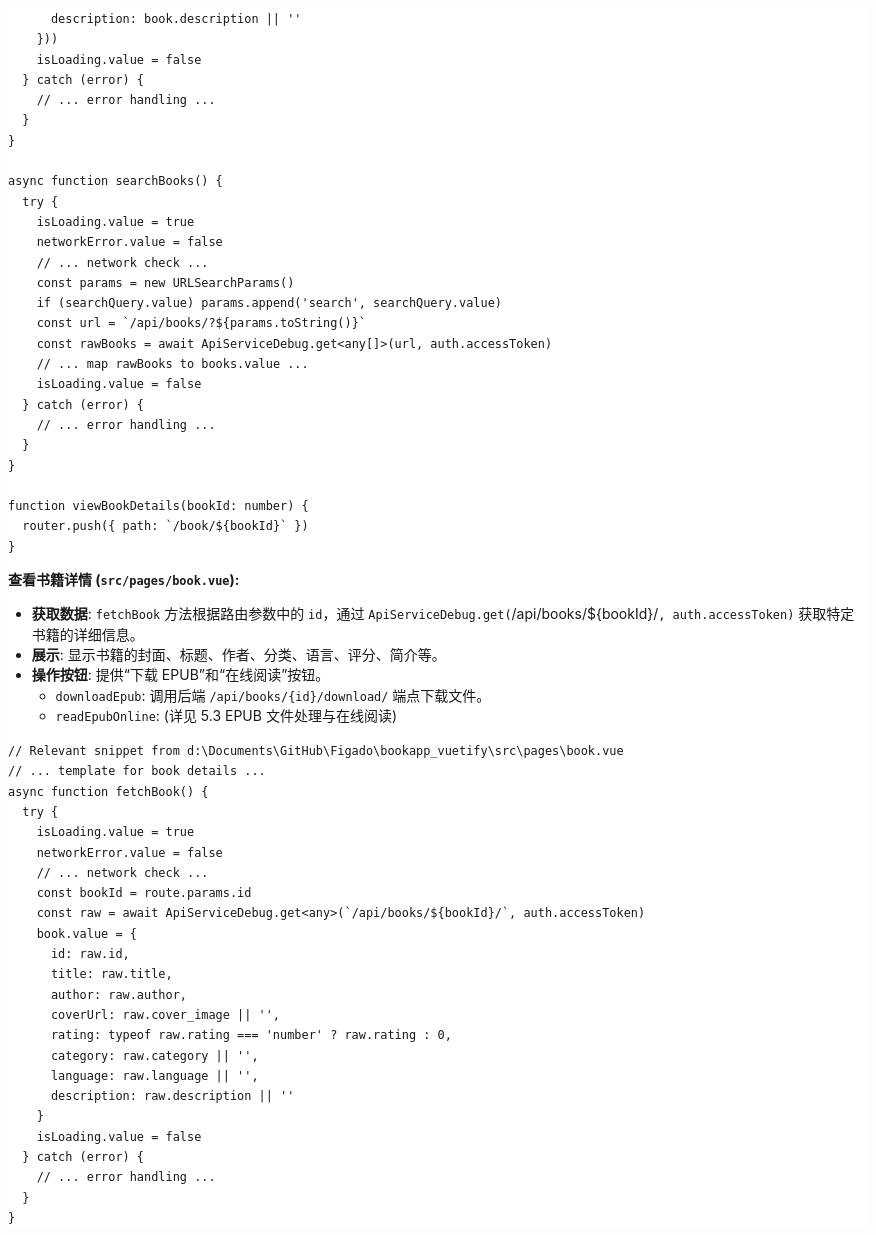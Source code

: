 ```vue
      description: book.description || ''
    }))
    isLoading.value = false
  } catch (error) {
    // ... error handling ...
  }
}

async function searchBooks() {
  try {
    isLoading.value = true
    networkError.value = false
    // ... network check ...
    const params = new URLSearchParams()
    if (searchQuery.value) params.append('search', searchQuery.value)
    const url = `/api/books/?${params.toString()}`
    const rawBooks = await ApiServiceDebug.get<any[]>(url, auth.accessToken)
    // ... map rawBooks to books.value ...
    isLoading.value = false
  } catch (error) {
    // ... error handling ...
  }
}

function viewBookDetails(bookId: number) {
  router.push({ path: `/book/${bookId}` })
}
```

**查看书籍详情 (`src/pages/book.vue`):**

- **获取数据**: `fetchBook` 方法根据路由参数中的 `id`，通过 `ApiServiceDebug.get(`/api/books/${bookId}/`, auth.accessToken)` 获取特定书籍的详细信息。
- **展示**: 显示书籍的封面、标题、作者、分类、语言、评分、简介等。
- **操作按钮**: 提供“下载 EPUB”和“在线阅读”按钮。
  - `downloadEpub`: 调用后端 `/api/books/{id}/download/` 端点下载文件。
  - `readEpubOnline`: (详见 5.3 EPUB 文件处理与在线阅读)

```vue
// Relevant snippet from d:\Documents\GitHub\Figado\bookapp_vuetify\src\pages\book.vue
// ... template for book details ...
async function fetchBook() {
  try {
    isLoading.value = true
    networkError.value = false
    // ... network check ...
    const bookId = route.params.id
    const raw = await ApiServiceDebug.get<any>(`/api/books/${bookId}/`, auth.accessToken)
    book.value = {
      id: raw.id,
      title: raw.title,
      author: raw.author,
      coverUrl: raw.cover_image || '',
      rating: typeof raw.rating === 'number' ? raw.rating : 0,
      category: raw.category || '',
      language: raw.language || '',
      description: raw.description || ''
    }
    isLoading.value = false
  } catch (error) {
    // ... error handling ...
  }
}

```